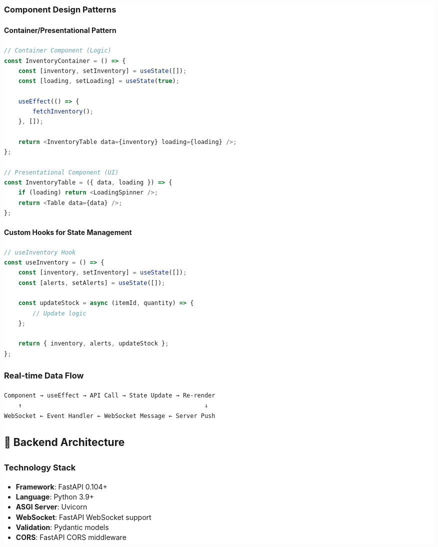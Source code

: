 ### Component Design Patterns

#### Container/Presentational Pattern
```javascript
// Container Component (Logic)
const InventoryContainer = () => {
    const [inventory, setInventory] = useState([]);
    const [loading, setLoading] = useState(true);
    
    useEffect(() => {
        fetchInventory();
    }, []);
    
    return <InventoryTable data={inventory} loading={loading} />;
};

// Presentational Component (UI)
const InventoryTable = ({ data, loading }) => {
    if (loading) return <LoadingSpinner />;
    return <Table data={data} />;
};
```

#### Custom Hooks for State Management
```javascript
// useInventory Hook
const useInventory = () => {
    const [inventory, setInventory] = useState([]);
    const [alerts, setAlerts] = useState([]);
    
    const updateStock = async (itemId, quantity) => {
        // Update logic
    };
    
    return { inventory, alerts, updateStock };
};
```

### Real-time Data Flow
```
Component → useEffect → API Call → State Update → Re-render
    ↑                                                   ↓
WebSocket ← Event Handler ← WebSocket Message ← Server Push
```

## 🔧 Backend Architecture

### Technology Stack
- **Framework**: FastAPI 0.104+
- **Language**: Python 3.9+
- **ASGI Server**: Uvicorn
- **WebSocket**: FastAPI WebSocket support
- **Validation**: Pydantic models
- **CORS**: FastAPI CORS middleware
